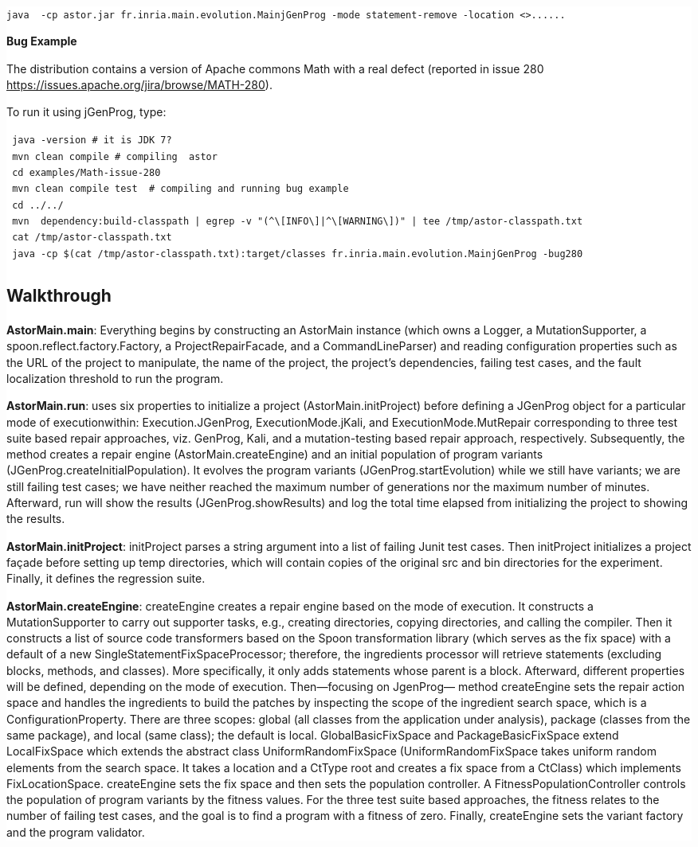     java  -cp astor.jar fr.inria.main.evolution.MainjGenProg -mode statement-remove -location <>......


**Bug Example**

The distribution contains a version of Apache commons Math with a real defect (reported in issue 280 https://issues.apache.org/jira/browse/MATH-280).

To run it using jGenProg, type: 

     java -version # it is JDK 7?
     mvn clean compile # compiling  astor
     cd examples/Math-issue-280
     mvn clean compile test  # compiling and running bug example
     cd ../../
     mvn  dependency:build-classpath | egrep -v "(^\[INFO\]|^\[WARNING\])" | tee /tmp/astor-classpath.txt
     cat /tmp/astor-classpath.txt
     java -cp $(cat /tmp/astor-classpath.txt):target/classes fr.inria.main.evolution.MainjGenProg -bug280


Walkthrough
----------

**AstorMain.main**: Everything begins by constructing an AstorMain instance (which owns a Logger, a MutationSupporter, a spoon.reflect.factory.Factory, a ProjectRepairFacade, and a CommandLineParser) and reading configuration properties such as the URL of the project to manipulate, the name of the project, the project’s dependencies, failing test cases, and the fault localization threshold to run the program. 

**AstorMain.run**: uses six properties to initialize a project (AstorMain.initProject) before defining a JGenProg object for a particular mode of executionwithin: Execution.JGenProg, ExecutionMode.jKali, and ExecutionMode.MutRepair corresponding to three test suite based repair approaches, viz. GenProg, Kali, and a mutation-testing based repair approach, respectively. Subsequently, the method creates a repair engine (AstorMain.createEngine) and an initial population of program variants (JGenProg.createInitialPopulation). It evolves the program variants (JGenProg.startEvolution) while we still have variants; we are still failing test cases; we have neither reached the maximum number of generations nor the maximum number of minutes. Afterward, run will show the results (JGenProg.showResults) and log the total time elapsed from initializing the project to showing the results.

**AstorMain.initProject**: initProject parses a string argument into a list of failing Junit test cases. Then initProject initializes a project façade before setting up temp directories, which will contain copies of the original src and bin directories for the experiment. Finally, it defines the regression suite.

**AstorMain.createEngine**: createEngine creates a repair engine based on the mode of execution. It constructs a MutationSupporter to carry out supporter tasks, e.g., creating directories, copying directories, and calling the compiler. Then it constructs a list of source code transformers based on the Spoon transformation library (which serves as the fix space) with a default of a new SingleStatementFixSpaceProcessor; therefore, the ingredients processor will retrieve statements (excluding blocks, methods, and classes). More specifically, it only adds statements whose parent is a block. Afterward, different properties will be defined, depending on the mode of execution. Then—focusing on JgenProg— method createEngine sets the repair action space and handles the ingredients to build the patches by inspecting the scope of the ingredient search space, which is a ConfigurationProperty. There are three scopes: global (all classes from the application under analysis), package (classes from the same package), and local (same class); the default is local. GlobalBasicFixSpace and PackageBasicFixSpace extend LocalFixSpace which extends the abstract class UniformRandomFixSpace (UniformRandomFixSpace takes uniform random elements from the search space. It takes a location and a CtType root and creates a fix space from a CtClass) which implements FixLocationSpace. createEngine sets the fix space and then sets the population controller. A FitnessPopulationController controls the population of program variants by the fitness values. For the three test suite based approaches, the fitness relates to the number of failing test cases, and the goal is to find a program with a fitness of zero. Finally, createEngine sets the variant factory and the program validator.
